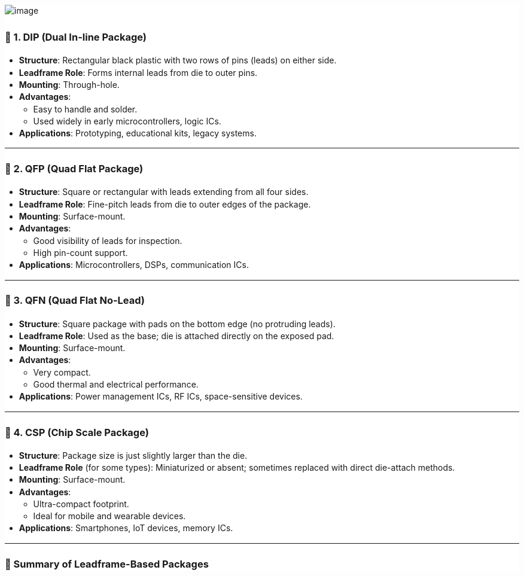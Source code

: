 ![image](https://github.com/user-attachments/assets/61a3577f-2655-4470-bb44-5b685ff9ed09)

### 📌 1. DIP (Dual In-line Package)

- **Structure**: Rectangular black plastic with two rows of pins (leads) on either side.
- **Leadframe Role**: Forms internal leads from die to outer pins.
- **Mounting**: Through-hole.
- **Advantages**:
  - Easy to handle and solder.
  - Used widely in early microcontrollers, logic ICs.
- **Applications**: Prototyping, educational kits, legacy systems.

---

### 📌 2. QFP (Quad Flat Package)

- **Structure**: Square or rectangular with leads extending from all four sides.
- **Leadframe Role**: Fine-pitch leads from die to outer edges of the package.
- **Mounting**: Surface-mount.
- **Advantages**:
  - Good visibility of leads for inspection.
  - High pin-count support.
- **Applications**: Microcontrollers, DSPs, communication ICs.

---

### 📌 3. QFN (Quad Flat No-Lead)

- **Structure**: Square package with pads on the bottom edge (no protruding leads).
- **Leadframe Role**: Used as the base; die is attached directly on the exposed pad.
- **Mounting**: Surface-mount.
- **Advantages**:
  - Very compact.
  - Good thermal and electrical performance.
- **Applications**: Power management ICs, RF ICs, space-sensitive devices.

---

### 📌 4. CSP (Chip Scale Package)

- **Structure**: Package size is just slightly larger than the die.
- **Leadframe Role** (for some types): Miniaturized or absent; sometimes replaced with direct die-attach methods.
- **Mounting**: Surface-mount.
- **Advantages**:
  - Ultra-compact footprint.
  - Ideal for mobile and wearable devices.
- **Applications**: Smartphones, IoT devices, memory ICs.

---

### 🧠 Summary of Leadframe-Based Packages
